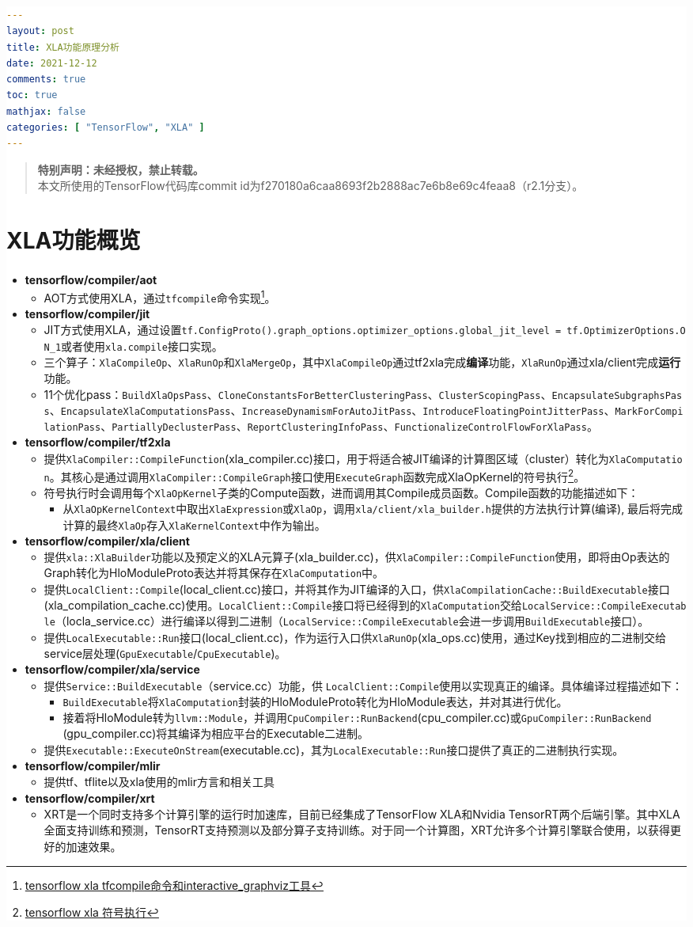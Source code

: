 ```yaml
---
layout: post
title: XLA功能原理分析
date: 2021-12-12
comments: true
toc: true
mathjax: false
categories: [ "TensorFlow", "XLA" ]
---
```


> **特别声明：未经授权，禁止转载。** <br>
> 本文所使用的TensorFlow代码库commit id为f270180a6caa8693f2b2888ac7e6b8e69c4feaa8（r2.1分支）。

# XLA功能概览

* **tensorflow/compiler/aot**
	- AOT方式使用XLA，通过`tfcompile`命令实现[^1]。
* **tensorflow/compiler/jit**
	-  JIT方式使用XLA，通过设置`tf.ConfigProto().graph_options.optimizer_options.global_jit_level = tf.OptimizerOptions.ON_1`或者使用`xla.compile`接口实现。
	- 三个算子：`XlaCompileOp`、`XlaRunOp`和`XlaMergeOp`，其中`XlaCompileOp`通过tf2xla完成**编译**功能，`XlaRunOp`通过xla/client完成**运行**功能。
	- 11个优化pass：`BuildXlaOpsPass`、`CloneConstantsForBetterClusteringPass`、`ClusterScopingPass`、`EncapsulateSubgraphsPass`、`EncapsulateXlaComputationsPass`、`IncreaseDynamismForAutoJitPass`、`IntroduceFloatingPointJitterPass`、`MarkForCompilationPass`、`PartiallyDeclusterPass`、`ReportClusteringInfoPass`、`FunctionalizeControlFlowForXlaPass`。
* **tensorflow/compiler/tf2xla**
	- 提供`XlaCompiler::CompileFunction`(xla\_compiler.cc)接口，用于将适合被JIT编译的计算图区域（cluster）转化为`XlaComputation`。其核心是通过调用`XlaCompiler::CompileGraph`接口使用`ExecuteGraph`函数完成XlaOpKernel的符号执行[^2]。
	- 符号执行时会调用每个`XlaOpKernel`子类的Compute函数，进而调用其Compile成员函数。Compile函数的功能描述如下：
		+  从`XlaOpKernelContext`中取出`XlaExpression`或`XlaOp`，调用`xla/client/xla_builder.h`提供的方法执行计算(编译), 最后将完成计算的最终`XlaOp`存入`XlaKernelContext`中作为输出。
* **tensorflow/compiler/xla/client** 
	- 提供`xla::XlaBuilder`功能以及预定义的XLA元算子(xla\_builder.cc)，供`XlaCompiler::CompileFunction`使用，即将由Op表达的Graph转化为HloModuleProto表达并将其保存在`XlaComputation`中。
	- 提供`LocalClient::Compile`(local\_client.cc)接口，并将其作为JIT编译的入口，供`XlaCompilationCache::BuildExecutable`接口(xla_compilation_cache.cc)使用。`LocalClient::Compile`接口将已经得到的`XlaComputation`交给`LocalService::CompileExecutable`（locla\_service.cc）进行编译以得到二进制（`LocalService::CompileExecutable`会进一步调用`BuildExecutable`接口）。
	- 提供`LocalExecutable::Run`接口(local\_client.cc)，作为运行入口供`XlaRunOp`(xla_ops.cc)使用，通过Key找到相应的二进制交给service层处理(`GpuExecutable`/`CpuExecutable`)。 
* **tensorflow/compiler/xla/service**
	-  提供`Service::BuildExecutable`（service.cc）功能，供 `LocalClient::Compile`使用以实现真正的编译。具体编译过程描述如下：
		+ `BuildExecutable`将`XlaComputation`封装的HloModuleProto转化为HloModule表达，并对其进行优化。
		+ 接着将HloModule转为`llvm::Module`，并调用`CpuCompiler::RunBackend`(cpu\_compiler.cc)或`GpuCompiler::RunBackend`(gpu\_compiler.cc)将其编译为相应平台的Executable二进制。
	- 提供`Executable::ExecuteOnStream`(executable.cc)，其为`LocalExecutable::Run`接口提供了真正的二进制执行实现。
* **tensorflow/compiler/mlir**
	- 提供tf、tflite以及xla使用的mlir方言和相关工具
* **tensorflow/compiler/xrt**
	- XRT是一个同时支持多个计算引擎的运行时加速库，目前已经集成了TensorFlow XLA和Nvidia TensorRT两个后端引擎。其中XLA全面支持训练和预测，TensorRT支持预测以及部分算子支持训练。对于同一个计算图，XRT允许多个计算引擎联合使用，以获得更好的加速效果。


[^1]: [tensorflow xla tfcompile命令和interactive_graphviz工具](https://zhuanlan.zhihu.com/p/71245637)
[^2]: [tensorflow xla 符号执行](https://zhuanlan.zhihu.com/p/71488578)